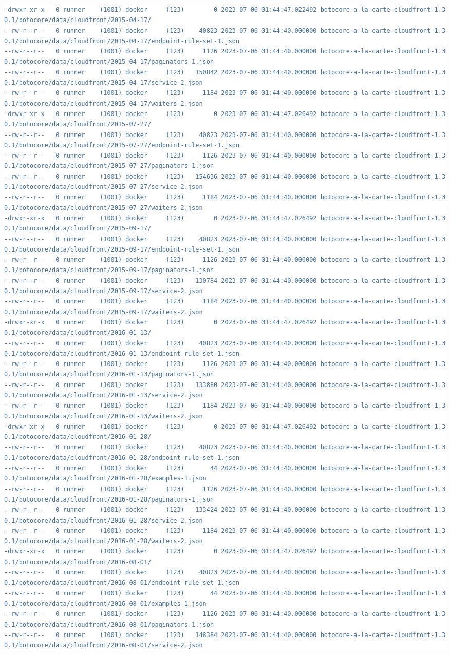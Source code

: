 ```diff
-drwxr-xr-x   0 runner    (1001) docker     (123)        0 2023-07-06 01:44:47.022492 botocore-a-la-carte-cloudfront-1.30.1/botocore/data/cloudfront/2015-04-17/
--rw-r--r--   0 runner    (1001) docker     (123)    40823 2023-07-06 01:44:40.000000 botocore-a-la-carte-cloudfront-1.30.1/botocore/data/cloudfront/2015-04-17/endpoint-rule-set-1.json
--rw-r--r--   0 runner    (1001) docker     (123)     1126 2023-07-06 01:44:40.000000 botocore-a-la-carte-cloudfront-1.30.1/botocore/data/cloudfront/2015-04-17/paginators-1.json
--rw-r--r--   0 runner    (1001) docker     (123)   150842 2023-07-06 01:44:40.000000 botocore-a-la-carte-cloudfront-1.30.1/botocore/data/cloudfront/2015-04-17/service-2.json
--rw-r--r--   0 runner    (1001) docker     (123)     1184 2023-07-06 01:44:40.000000 botocore-a-la-carte-cloudfront-1.30.1/botocore/data/cloudfront/2015-04-17/waiters-2.json
-drwxr-xr-x   0 runner    (1001) docker     (123)        0 2023-07-06 01:44:47.026492 botocore-a-la-carte-cloudfront-1.30.1/botocore/data/cloudfront/2015-07-27/
--rw-r--r--   0 runner    (1001) docker     (123)    40823 2023-07-06 01:44:40.000000 botocore-a-la-carte-cloudfront-1.30.1/botocore/data/cloudfront/2015-07-27/endpoint-rule-set-1.json
--rw-r--r--   0 runner    (1001) docker     (123)     1126 2023-07-06 01:44:40.000000 botocore-a-la-carte-cloudfront-1.30.1/botocore/data/cloudfront/2015-07-27/paginators-1.json
--rw-r--r--   0 runner    (1001) docker     (123)   154636 2023-07-06 01:44:40.000000 botocore-a-la-carte-cloudfront-1.30.1/botocore/data/cloudfront/2015-07-27/service-2.json
--rw-r--r--   0 runner    (1001) docker     (123)     1184 2023-07-06 01:44:40.000000 botocore-a-la-carte-cloudfront-1.30.1/botocore/data/cloudfront/2015-07-27/waiters-2.json
-drwxr-xr-x   0 runner    (1001) docker     (123)        0 2023-07-06 01:44:47.026492 botocore-a-la-carte-cloudfront-1.30.1/botocore/data/cloudfront/2015-09-17/
--rw-r--r--   0 runner    (1001) docker     (123)    40823 2023-07-06 01:44:40.000000 botocore-a-la-carte-cloudfront-1.30.1/botocore/data/cloudfront/2015-09-17/endpoint-rule-set-1.json
--rw-r--r--   0 runner    (1001) docker     (123)     1126 2023-07-06 01:44:40.000000 botocore-a-la-carte-cloudfront-1.30.1/botocore/data/cloudfront/2015-09-17/paginators-1.json
--rw-r--r--   0 runner    (1001) docker     (123)   130784 2023-07-06 01:44:40.000000 botocore-a-la-carte-cloudfront-1.30.1/botocore/data/cloudfront/2015-09-17/service-2.json
--rw-r--r--   0 runner    (1001) docker     (123)     1184 2023-07-06 01:44:40.000000 botocore-a-la-carte-cloudfront-1.30.1/botocore/data/cloudfront/2015-09-17/waiters-2.json
-drwxr-xr-x   0 runner    (1001) docker     (123)        0 2023-07-06 01:44:47.026492 botocore-a-la-carte-cloudfront-1.30.1/botocore/data/cloudfront/2016-01-13/
--rw-r--r--   0 runner    (1001) docker     (123)    40823 2023-07-06 01:44:40.000000 botocore-a-la-carte-cloudfront-1.30.1/botocore/data/cloudfront/2016-01-13/endpoint-rule-set-1.json
--rw-r--r--   0 runner    (1001) docker     (123)     1126 2023-07-06 01:44:40.000000 botocore-a-la-carte-cloudfront-1.30.1/botocore/data/cloudfront/2016-01-13/paginators-1.json
--rw-r--r--   0 runner    (1001) docker     (123)   133880 2023-07-06 01:44:40.000000 botocore-a-la-carte-cloudfront-1.30.1/botocore/data/cloudfront/2016-01-13/service-2.json
--rw-r--r--   0 runner    (1001) docker     (123)     1184 2023-07-06 01:44:40.000000 botocore-a-la-carte-cloudfront-1.30.1/botocore/data/cloudfront/2016-01-13/waiters-2.json
-drwxr-xr-x   0 runner    (1001) docker     (123)        0 2023-07-06 01:44:47.026492 botocore-a-la-carte-cloudfront-1.30.1/botocore/data/cloudfront/2016-01-28/
--rw-r--r--   0 runner    (1001) docker     (123)    40823 2023-07-06 01:44:40.000000 botocore-a-la-carte-cloudfront-1.30.1/botocore/data/cloudfront/2016-01-28/endpoint-rule-set-1.json
--rw-r--r--   0 runner    (1001) docker     (123)       44 2023-07-06 01:44:40.000000 botocore-a-la-carte-cloudfront-1.30.1/botocore/data/cloudfront/2016-01-28/examples-1.json
--rw-r--r--   0 runner    (1001) docker     (123)     1126 2023-07-06 01:44:40.000000 botocore-a-la-carte-cloudfront-1.30.1/botocore/data/cloudfront/2016-01-28/paginators-1.json
--rw-r--r--   0 runner    (1001) docker     (123)   133424 2023-07-06 01:44:40.000000 botocore-a-la-carte-cloudfront-1.30.1/botocore/data/cloudfront/2016-01-28/service-2.json
--rw-r--r--   0 runner    (1001) docker     (123)     1184 2023-07-06 01:44:40.000000 botocore-a-la-carte-cloudfront-1.30.1/botocore/data/cloudfront/2016-01-28/waiters-2.json
-drwxr-xr-x   0 runner    (1001) docker     (123)        0 2023-07-06 01:44:47.026492 botocore-a-la-carte-cloudfront-1.30.1/botocore/data/cloudfront/2016-08-01/
--rw-r--r--   0 runner    (1001) docker     (123)    40823 2023-07-06 01:44:40.000000 botocore-a-la-carte-cloudfront-1.30.1/botocore/data/cloudfront/2016-08-01/endpoint-rule-set-1.json
--rw-r--r--   0 runner    (1001) docker     (123)       44 2023-07-06 01:44:40.000000 botocore-a-la-carte-cloudfront-1.30.1/botocore/data/cloudfront/2016-08-01/examples-1.json
--rw-r--r--   0 runner    (1001) docker     (123)     1126 2023-07-06 01:44:40.000000 botocore-a-la-carte-cloudfront-1.30.1/botocore/data/cloudfront/2016-08-01/paginators-1.json
--rw-r--r--   0 runner    (1001) docker     (123)   148384 2023-07-06 01:44:40.000000 botocore-a-la-carte-cloudfront-1.30.1/botocore/data/cloudfront/2016-08-01/service-2.json
```